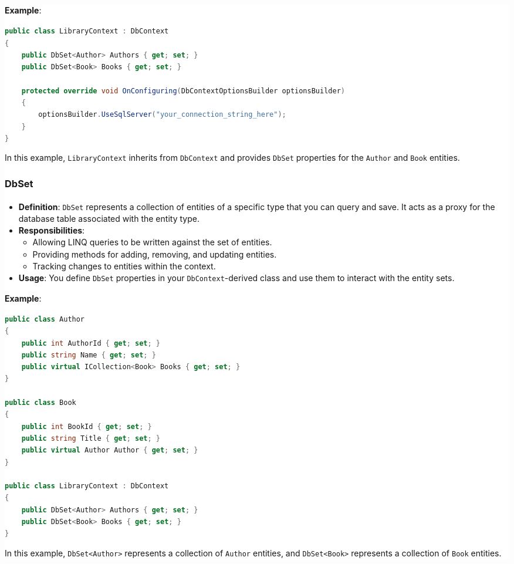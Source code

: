 **Example**:

```csharp
public class LibraryContext : DbContext
{
    public DbSet<Author> Authors { get; set; }
    public DbSet<Book> Books { get; set; }

    protected override void OnConfiguring(DbContextOptionsBuilder optionsBuilder)
    {
        optionsBuilder.UseSqlServer("your_connection_string_here");
    }
}
```

In this example, `LibraryContext` inherits from `DbContext` and provides `DbSet` properties for the `Author` and `Book` entities.

### **DbSet**

- **Definition**: `DbSet` represents a collection of entities of a specific type that you can query and save. It acts as a proxy for the database table associated with the entity type.
- **Responsibilities**:
  - Allowing LINQ queries to be written against the set of entities.
  - Providing methods for adding, removing, and updating entities.
  - Tracking changes to entities within the context.
- **Usage**: You define `DbSet` properties in your `DbContext`-derived class and use them to interact with the entity sets.

**Example**:

```csharp
public class Author
{
    public int AuthorId { get; set; }
    public string Name { get; set; }
    public virtual ICollection<Book> Books { get; set; }
}

public class Book
{
    public int BookId { get; set; }
    public string Title { get; set; }
    public virtual Author Author { get; set; }
}

public class LibraryContext : DbContext
{
    public DbSet<Author> Authors { get; set; }
    public DbSet<Book> Books { get; set; }
}
```

In this example, `DbSet<Author>` represents a collection of `Author` entities, and `DbSet<Book>` represents a collection of `Book` entities.
